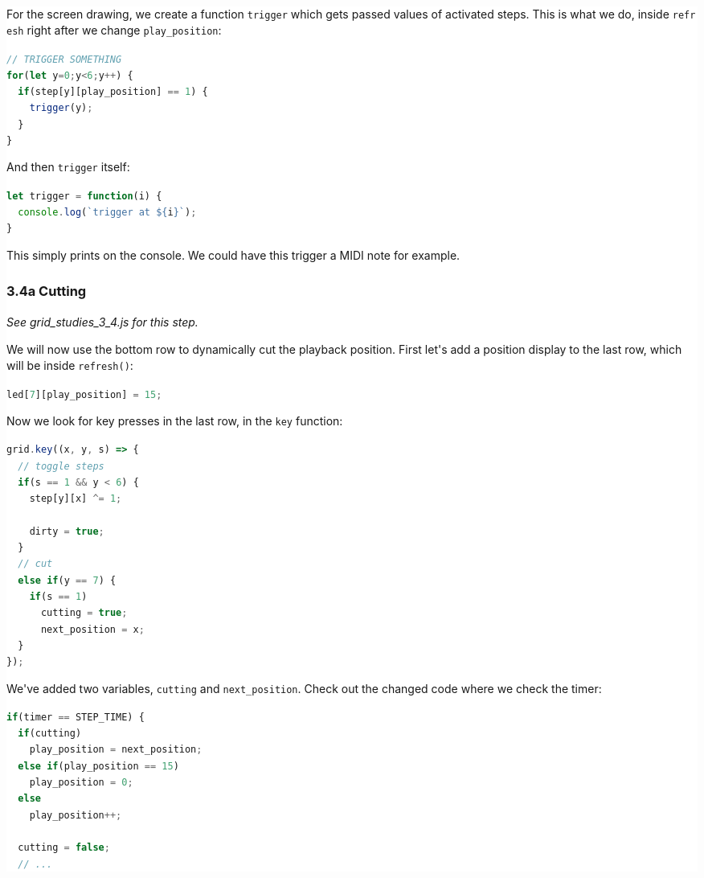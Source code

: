 For the screen drawing, we create a function `trigger` which gets passed values of activated steps. This is what we do, inside `refresh` right after we change `play_position`:

```javascript
// TRIGGER SOMETHING
for(let y=0;y<6;y++) {
  if(step[y][play_position] == 1) {
    trigger(y);
  }
}
```

And then `trigger` itself:

```javascript
let trigger = function(i) {
  console.log(`trigger at ${i}`);
}
```

This simply prints on the console.  We could have this trigger a MIDI note for example.

### 3.4a Cutting

*See grid\_studies\_3_4.js for this step.*

We will now use the bottom row to dynamically cut the playback position. First let's add a position display to the last row, which will be inside `refresh()`:

```javascript
led[7][play_position] = 15;
```

Now we look for key presses in the last row, in the `key` function:

```javascript
grid.key((x, y, s) => {
  // toggle steps
  if(s == 1 && y < 6) {
    step[y][x] ^= 1;

    dirty = true;
  }
  // cut
  else if(y == 7) {
    if(s == 1)
      cutting = true;
      next_position = x;
  }
});
```

We've added two variables, `cutting` and `next_position`. Check out the changed code where we check the timer:

```javascript
if(timer == STEP_TIME) {
  if(cutting)
    play_position = next_position;
  else if(play_position == 15)
    play_position = 0;
  else
    play_position++;

  cutting = false;
  // ...
```
